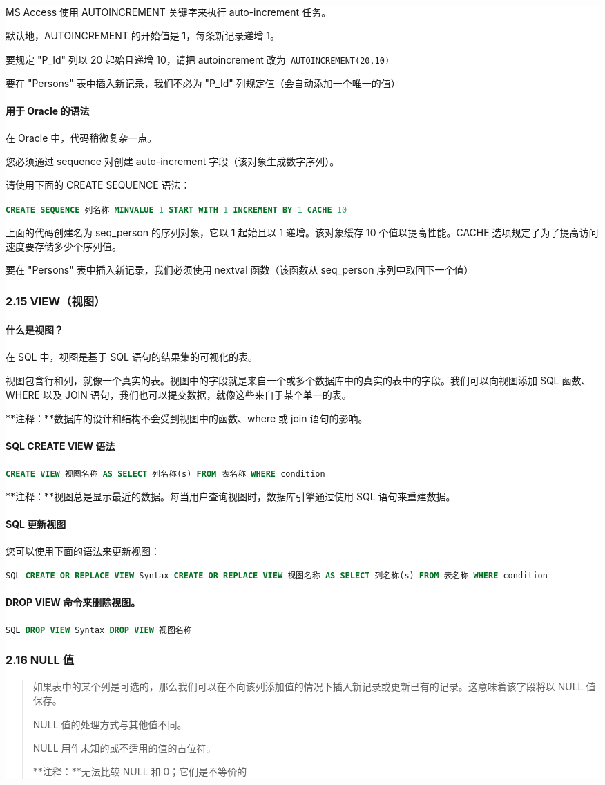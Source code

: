 MS Access 使用 AUTOINCREMENT 关键字来执行 auto-increment 任务。

默认地，AUTOINCREMENT 的开始值是 1，每条新记录递增 1。

要规定 "P_Id" 列以 20 起始且递增 10，请把 autoincrement 改为` AUTOINCREMENT(20,10)`

要在 "Persons" 表中插入新记录，我们不必为 "P_Id" 列规定值（会自动添加一个唯一的值）

#### 用于 Oracle 的语法

在 Oracle 中，代码稍微复杂一点。

您必须通过 sequence 对创建 auto-increment 字段（该对象生成数字序列）。

请使用下面的 CREATE SEQUENCE 语法：

```sql
CREATE SEQUENCE 列名称 MINVALUE 1 START WITH 1 INCREMENT BY 1 CACHE 10
```

上面的代码创建名为 seq_person 的序列对象，它以 1 起始且以 1 递增。该对象缓存 10 个值以提高性能。CACHE 选项规定了为了提高访问速度要存储多少个序列值。

要在 "Persons" 表中插入新记录，我们必须使用 nextval 函数（该函数从 seq_person 序列中取回下一个值）

### 2.15 VIEW（视图）

#### 什么是视图？

在 SQL 中，视图是基于 SQL 语句的结果集的可视化的表。

视图包含行和列，就像一个真实的表。视图中的字段就是来自一个或多个数据库中的真实的表中的字段。我们可以向视图添加 SQL 函数、WHERE 以及 JOIN 语句，我们也可以提交数据，就像这些来自于某个单一的表。

**注释：**数据库的设计和结构不会受到视图中的函数、where 或 join 语句的影响。

#### SQL CREATE VIEW 语法

```sql
CREATE VIEW 视图名称 AS SELECT 列名称(s) FROM 表名称 WHERE condition
```

**注释：**视图总是显示最近的数据。每当用户查询视图时，数据库引擎通过使用 SQL 语句来重建数据。

#### SQL 更新视图

您可以使用下面的语法来更新视图：

```sql
SQL CREATE OR REPLACE VIEW Syntax CREATE OR REPLACE VIEW 视图名称 AS SELECT 列名称(s) FROM 表名称 WHERE condition
```

#### DROP VIEW 命令来删除视图。

```sql
SQL DROP VIEW Syntax DROP VIEW 视图名称
```

### 2.16 NULL 值

> 如果表中的某个列是可选的，那么我们可以在不向该列添加值的情况下插入新记录或更新已有的记录。这意味着该字段将以 NULL 值保存。
>
> NULL 值的处理方式与其他值不同。
>
> NULL 用作未知的或不适用的值的占位符。
>
> **注释：**无法比较 NULL 和 0；它们是不等价的

